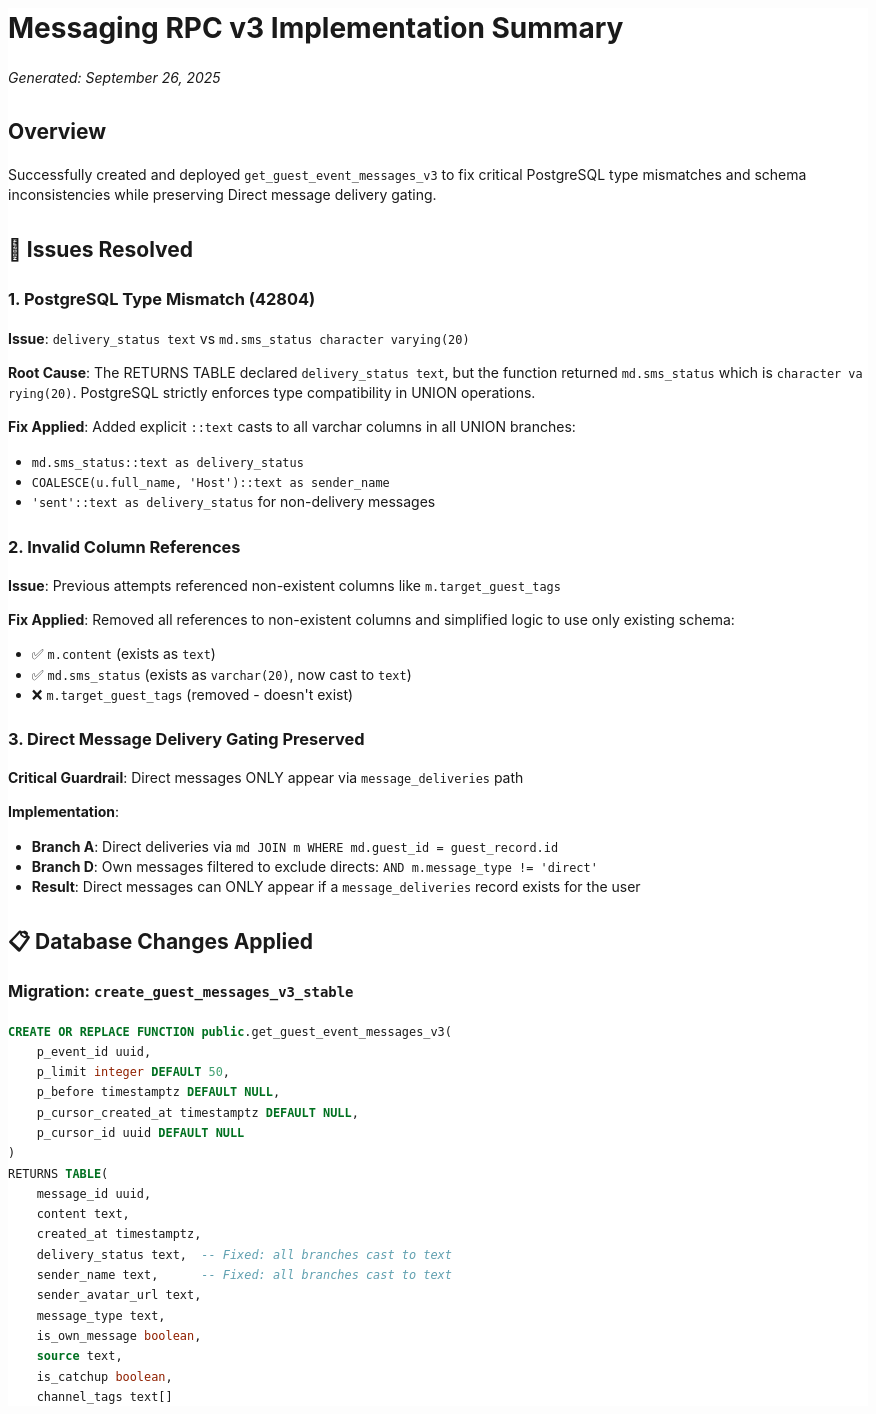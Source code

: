 # Messaging RPC v3 Implementation Summary
*Generated: September 26, 2025*

## Overview
Successfully created and deployed `get_guest_event_messages_v3` to fix critical PostgreSQL type mismatches and schema inconsistencies while preserving Direct message delivery gating.

## 🔧 **Issues Resolved**

### 1. PostgreSQL Type Mismatch (42804)
**Issue**: `delivery_status text` vs `md.sms_status character varying(20)`

**Root Cause**: The RETURNS TABLE declared `delivery_status text`, but the function returned `md.sms_status` which is `character varying(20)`. PostgreSQL strictly enforces type compatibility in UNION operations.

**Fix Applied**: Added explicit `::text` casts to all varchar columns in all UNION branches:
- `md.sms_status::text as delivery_status`
- `COALESCE(u.full_name, 'Host')::text as sender_name`
- `'sent'::text as delivery_status` for non-delivery messages

### 2. Invalid Column References
**Issue**: Previous attempts referenced non-existent columns like `m.target_guest_tags`

**Fix Applied**: Removed all references to non-existent columns and simplified logic to use only existing schema:
- ✅ `m.content` (exists as `text`)
- ✅ `md.sms_status` (exists as `varchar(20)`, now cast to `text`)
- ❌ `m.target_guest_tags` (removed - doesn't exist)

### 3. Direct Message Delivery Gating Preserved
**Critical Guardrail**: Direct messages ONLY appear via `message_deliveries` path

**Implementation**:
- **Branch A**: Direct deliveries via `md JOIN m WHERE md.guest_id = guest_record.id`
- **Branch D**: Own messages filtered to exclude directs: `AND m.message_type != 'direct'`
- **Result**: Direct messages can ONLY appear if a `message_deliveries` record exists for the user

## 📋 **Database Changes Applied**

### Migration: `create_guest_messages_v3_stable`
```sql
CREATE OR REPLACE FUNCTION public.get_guest_event_messages_v3(
    p_event_id uuid,
    p_limit integer DEFAULT 50,
    p_before timestamptz DEFAULT NULL,
    p_cursor_created_at timestamptz DEFAULT NULL,
    p_cursor_id uuid DEFAULT NULL
)
RETURNS TABLE(
    message_id uuid,
    content text,
    created_at timestamptz,
    delivery_status text,  -- Fixed: all branches cast to text
    sender_name text,      -- Fixed: all branches cast to text  
    sender_avatar_url text,
    message_type text,
    is_own_message boolean,
    source text,
    is_catchup boolean,
    channel_tags text[]
```